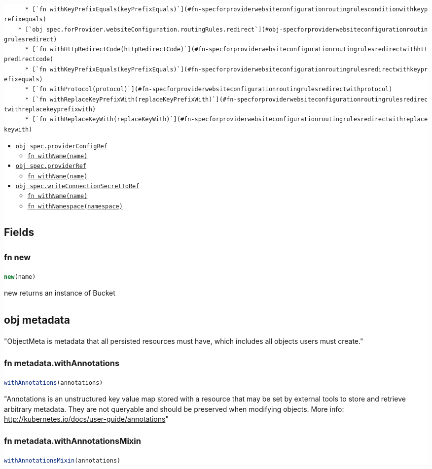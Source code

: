           * [`fn withKeyPrefixEquals(keyPrefixEquals)`](#fn-specforproviderwebsiteconfigurationroutingrulesconditionwithkeyprefixequals)
        * [`obj spec.forProvider.websiteConfiguration.routingRules.redirect`](#obj-specforproviderwebsiteconfigurationroutingrulesredirect)
          * [`fn withHttpRedirectCode(httpRedirectCode)`](#fn-specforproviderwebsiteconfigurationroutingrulesredirectwithhttpredirectcode)
          * [`fn withKeyPrefixEquals(keyPrefixEquals)`](#fn-specforproviderwebsiteconfigurationroutingrulesredirectwithkeyprefixequals)
          * [`fn withProtocol(protocol)`](#fn-specforproviderwebsiteconfigurationroutingrulesredirectwithprotocol)
          * [`fn withReplaceKeyPrefixWith(replaceKeyPrefixWith)`](#fn-specforproviderwebsiteconfigurationroutingrulesredirectwithreplacekeyprefixwith)
          * [`fn withReplaceKeyWith(replaceKeyWith)`](#fn-specforproviderwebsiteconfigurationroutingrulesredirectwithreplacekeywith)
  * [`obj spec.providerConfigRef`](#obj-specproviderconfigref)
    * [`fn withName(name)`](#fn-specproviderconfigrefwithname)
  * [`obj spec.providerRef`](#obj-specproviderref)
    * [`fn withName(name)`](#fn-specproviderrefwithname)
  * [`obj spec.writeConnectionSecretToRef`](#obj-specwriteconnectionsecrettoref)
    * [`fn withName(name)`](#fn-specwriteconnectionsecrettorefwithname)
    * [`fn withNamespace(namespace)`](#fn-specwriteconnectionsecrettorefwithnamespace)

## Fields

### fn new

```ts
new(name)
```

new returns an instance of Bucket

## obj metadata

"ObjectMeta is metadata that all persisted resources must have, which includes all objects users must create."

### fn metadata.withAnnotations

```ts
withAnnotations(annotations)
```

"Annotations is an unstructured key value map stored with a resource that may be set by external tools to store and retrieve arbitrary metadata. They are not queryable and should be preserved when modifying objects. More info: http://kubernetes.io/docs/user-guide/annotations"

### fn metadata.withAnnotationsMixin

```ts
withAnnotationsMixin(annotations)
```
